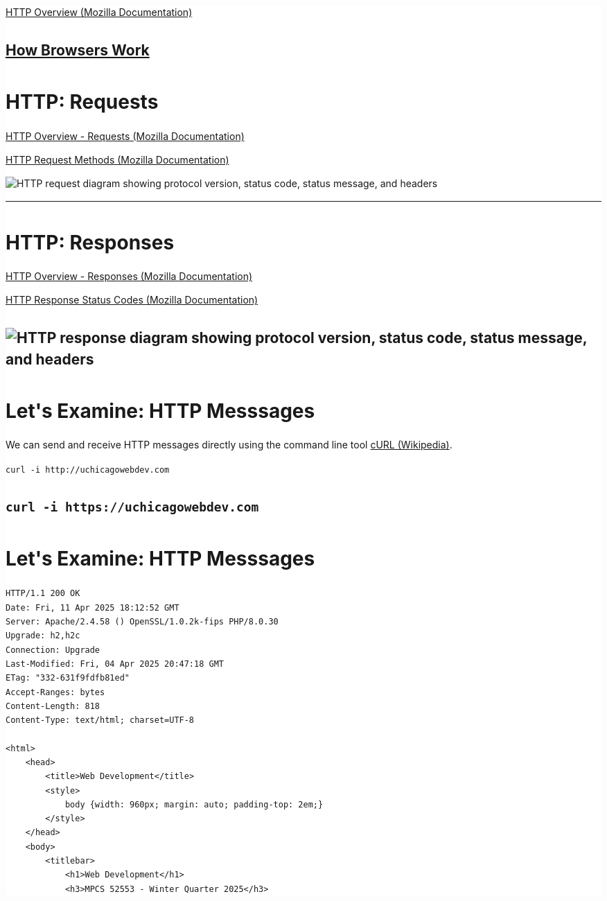 [HTTP Overview (Mozilla Documentation)](https://developer.mozilla.org/en-US/docs/Web/HTTP/Overview)

[How Browsers Work](https://www.html5rocks.com/en/tutorials/internals/howbrowserswork/)
---

# HTTP: Requests

[HTTP Overview - Requests (Mozilla Documentation)](https://developer.mozilla.org/en-US/docs/Web/HTTP/Overview#requests)

[HTTP Request Methods (Mozilla Documentation)](https://developer.mozilla.org/en-US/docs/Web/HTTP/Methods)

![HTTP request diagram showing protocol version, status code, status message, and headers](images/http_request.png "HTTP request diagram")

---
# HTTP: Responses

[HTTP Overview - Responses (Mozilla Documentation)](https://developer.mozilla.org/en-US/docs/Web/HTTP/Overview#responses)

[HTTP Response Status Codes (Mozilla Documentation)](https://developer.mozilla.org/en-US/docs/Web/HTTP/Status)

![HTTP response diagram showing protocol version, status code, status message, and headers](images/http_response.png "HTTP response diagram")
---

# Let's Examine: HTTP Messsages

We can send and receive HTTP messages directly using the command line tool [cURL (Wikipedia)](https://en.wikipedia.org/wiki/CURL).

`curl -i http://uchicagowebdev.com`

`curl -i https://uchicagowebdev.com`
---

# Let's Examine: HTTP Messsages

```
HTTP/1.1 200 OK
Date: Fri, 11 Apr 2025 18:12:52 GMT
Server: Apache/2.4.58 () OpenSSL/1.0.2k-fips PHP/8.0.30
Upgrade: h2,h2c
Connection: Upgrade
Last-Modified: Fri, 04 Apr 2025 20:47:18 GMT
ETag: "332-631f9fdfb81ed"
Accept-Ranges: bytes
Content-Length: 818
Content-Type: text/html; charset=UTF-8

<html>
    <head>
        <title>Web Development</title>
        <style>
            body {width: 960px; margin: auto; padding-top: 2em;}
        </style>
    </head> 
    <body>
        <titlebar>
            <h1>Web Development</h1>
            <h3>MPCS 52553 - Winter Quarter 2025</h3>
```